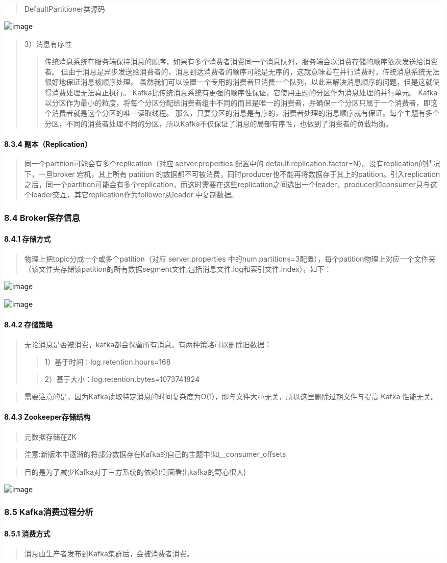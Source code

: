 > DefaultPartitioner类源码

![image](/img/articleContent/大数据_Kafka/50.png)

> 3）消息有序性
>> 传统消息系统在服务端保持消息的顺序，如果有多个消费者消费同一个消息队列，服务端会以消费存储的顺序依次发送给消费者。
但由于消息是异步发送给消费者的，消息到达消费者的顺序可能是无序的，这就意味着在并行消费时，传统消息系统无法很好地保证消息被顺序处理。
虽然我们可以设置一个专用的消费者只消费一个队列，以此来解决消息顺序的问题，但是这就使得消费处理无法真正执行。
Kafka比传统消息系统有更强的顺序性保证，它使用主题的分区作为消息处理的并行单元。
Kafka以分区作为最小的粒度，将每个分区分配给消费者组中不同的而且是唯一的消费者，并确保一个分区只属于一个消费者，即这个消费者就是这个分区的唯一读取线程。
那么，只要分区的消息是有序的，消费者处理的消息顺序就有保证。每个主题有多个分区，不同的消费者处理不同的分区，所以Kafka不仅保证了消息的局部有序性，也做到了消费者的负载均衡。

#### 8.3.4 副本（Replication）

> 同一个partition可能会有多个replication（对应 server.properties 配置中的 default.replication.factor=N）。没有replication的情况下，一旦broker 宕机，其上所有 patition 的数据都不可被消费，同时producer也不能再将数据存于其上的patition。引入replication之后，同一个partition可能会有多个replication，而这时需要在这些replication之间选出一个leader，producer和consumer只与这个leader交互，其它replication作为follower从leader 中复制数据。

### 8.4 Broker保存信息

#### 8.4.1 存储方式

> 物理上把topic分成一个或多个patition（对应 server.properties 中的num.partitions=3配置），每个patition物理上对应一个文件夹（该文件夹存储该patition的所有数据segment文件,包括消息文件.log和索引文件.index），如下：

![image](/img/articleContent/大数据_Kafka/51.png)

![image](/img/articleContent/大数据_Kafka/52.png)

#### 8.4.2 存储策略

> 无论消息是否被消费，kafka都会保留所有消息。有两种策略可以删除旧数据：
>> 1）基于时间：log.retention.hours=168
> 
>> 2）基于大小：log.retention.bytes=1073741824

> 需要注意的是，因为Kafka读取特定消息的时间复杂度为O(1)，即与文件大小无关，所以这里删除过期文件与提高 Kafka 性能无关。

#### 8.4.3 Zookeeper存储结构

> 元数据存储在ZK

> 注意:新版本中逐渐的将部分数据存在Kafka的自己的主题中!如__consumer_offsets

> 目的是为了减少Kafka对于三方系统的依赖(侧面看出kafka的野心很大)

![image](/img/articleContent/大数据_Kafka/53.png)

### 8.5 Kafka消费过程分析

#### 8.5.1 消费方式

> 消息由生产者发布到Kafka集群后，会被消费者消费。
